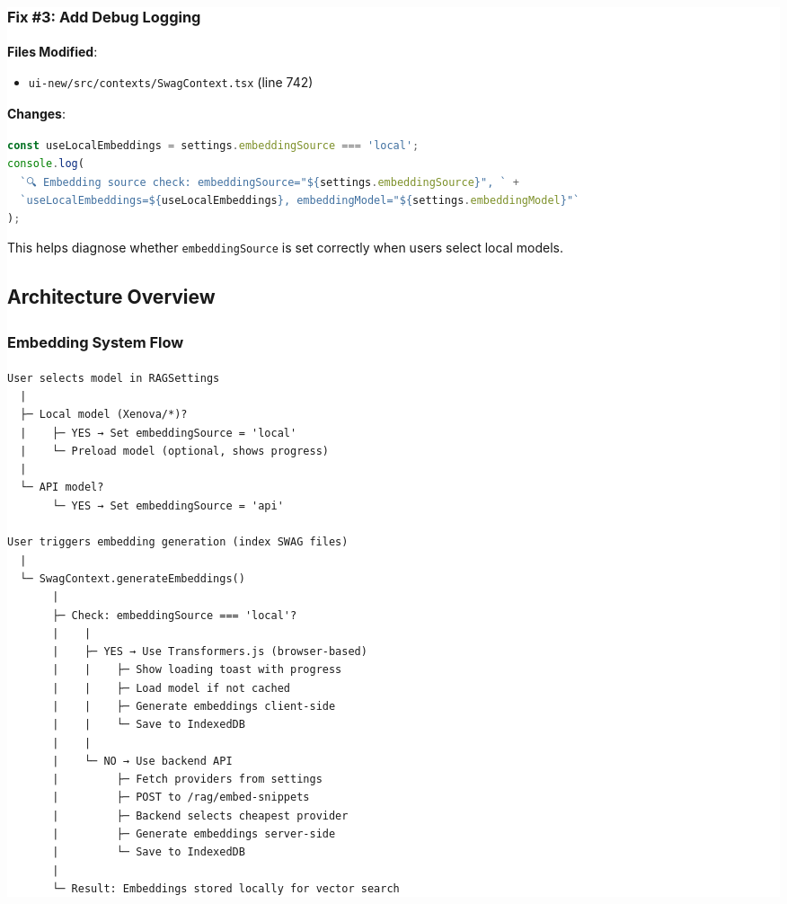    ```typescript
   ```

### Fix #3: Add Debug Logging

**Files Modified**:
- `ui-new/src/contexts/SwagContext.tsx` (line 742)

**Changes**:
```typescript
const useLocalEmbeddings = settings.embeddingSource === 'local';
console.log(
  `🔍 Embedding source check: embeddingSource="${settings.embeddingSource}", ` +
  `useLocalEmbeddings=${useLocalEmbeddings}, embeddingModel="${settings.embeddingModel}"`
);
```

This helps diagnose whether `embeddingSource` is set correctly when users select local models.

## Architecture Overview

### Embedding System Flow

```
User selects model in RAGSettings
  |
  ├─ Local model (Xenova/*)?
  |    ├─ YES → Set embeddingSource = 'local'
  |    └─ Preload model (optional, shows progress)
  |
  └─ API model?
       └─ YES → Set embeddingSource = 'api'

User triggers embedding generation (index SWAG files)
  |
  └─ SwagContext.generateEmbeddings()
       |
       ├─ Check: embeddingSource === 'local'?
       |    |
       |    ├─ YES → Use Transformers.js (browser-based)
       |    |    ├─ Show loading toast with progress
       |    |    ├─ Load model if not cached
       |    |    ├─ Generate embeddings client-side
       |    |    └─ Save to IndexedDB
       |    |
       |    └─ NO → Use backend API
       |         ├─ Fetch providers from settings
       |         ├─ POST to /rag/embed-snippets
       |         ├─ Backend selects cheapest provider
       |         ├─ Generate embeddings server-side
       |         └─ Save to IndexedDB
       |
       └─ Result: Embeddings stored locally for vector search
```
